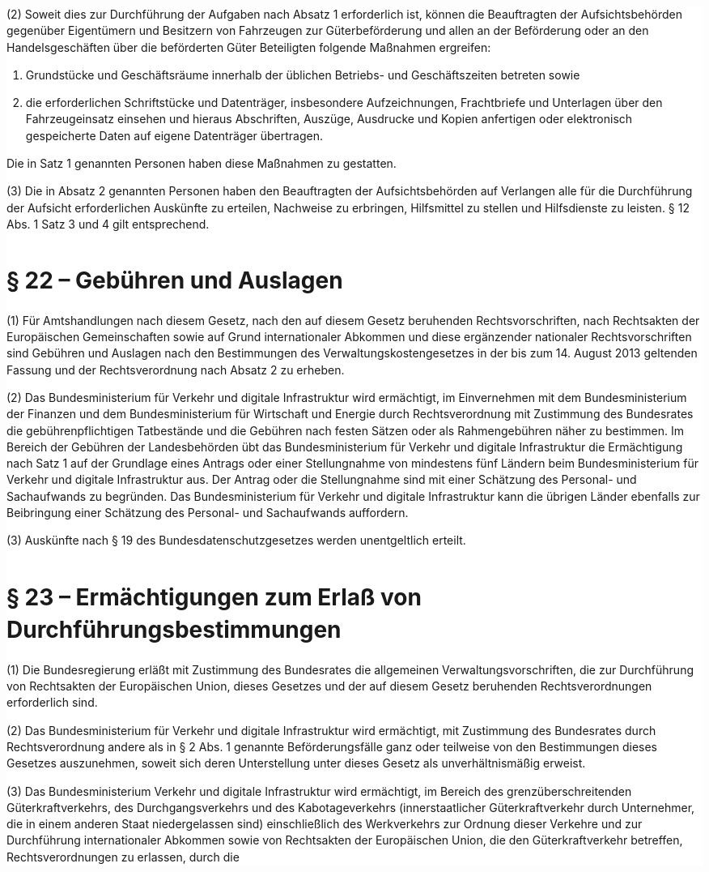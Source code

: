 (2) Soweit dies zur Durchführung der Aufgaben nach Absatz 1 erforderlich ist, können die Beauftragten der Aufsichtsbehörden gegenüber Eigentümern und Besitzern von Fahrzeugen zur Güterbeförderung und allen an der Beförderung oder an den Handelsgeschäften über die beförderten Güter Beteiligten folgende Maßnahmen ergreifen:

1. Grundstücke und Geschäftsräume innerhalb der üblichen Betriebs- und Geschäftszeiten betreten sowie

2. die erforderlichen Schriftstücke und Datenträger, insbesondere Aufzeichnungen, Frachtbriefe und Unterlagen über den Fahrzeugeinsatz einsehen und hieraus Abschriften, Auszüge, Ausdrucke und Kopien anfertigen oder elektronisch gespeicherte Daten auf eigene Datenträger übertragen.

Die in Satz 1 genannten Personen haben diese Maßnahmen zu gestatten.

(3) Die in Absatz 2 genannten Personen haben den Beauftragten der Aufsichtsbehörden auf Verlangen alle für die Durchführung der Aufsicht erforderlichen Auskünfte zu erteilen, Nachweise zu erbringen, Hilfsmittel zu stellen und Hilfsdienste zu leisten. § 12 Abs. 1 Satz 3 und 4 gilt entsprechend.

# § 22 – Gebühren und Auslagen

(1) Für Amtshandlungen nach diesem Gesetz, nach den auf diesem Gesetz beruhenden Rechtsvorschriften, nach Rechtsakten der Europäischen Gemeinschaften sowie auf Grund internationaler Abkommen und diese ergänzender nationaler Rechtsvorschriften sind Gebühren und Auslagen nach den Bestimmungen des Verwaltungskostengesetzes in der bis zum 14. August 2013 geltenden Fassung und der Rechtsverordnung nach Absatz 2 zu erheben.

(2) Das Bundesministerium für Verkehr und digitale Infrastruktur wird ermächtigt, im Einvernehmen mit dem Bundesministerium der Finanzen und dem Bundesministerium für Wirtschaft und Energie durch Rechtsverordnung mit Zustimmung des Bundesrates die gebührenpflichtigen Tatbestände und die Gebühren nach festen Sätzen oder als Rahmengebühren näher zu bestimmen. Im Bereich der Gebühren der Landesbehörden übt das Bundesministerium für Verkehr und digitale Infrastruktur die Ermächtigung nach Satz 1 auf der Grundlage eines Antrags oder einer Stellungnahme von mindestens fünf Ländern beim Bundesministerium für Verkehr und digitale Infrastruktur aus. Der Antrag oder die Stellungnahme sind mit einer Schätzung des Personal- und Sachaufwands zu begründen. Das Bundesministerium für Verkehr und digitale Infrastruktur kann die übrigen Länder ebenfalls zur Beibringung einer Schätzung des Personal- und Sachaufwands auffordern.

(3) Auskünfte nach § 19 des Bundesdatenschutzgesetzes werden unentgeltlich erteilt.

# § 23 – Ermächtigungen zum Erlaß von Durchführungsbestimmungen

(1) Die Bundesregierung erläßt mit Zustimmung des Bundesrates die allgemeinen Verwaltungsvorschriften, die zur Durchführung von Rechtsakten der Europäischen Union, dieses Gesetzes und der auf diesem Gesetz beruhenden Rechtsverordnungen erforderlich sind.

(2) Das Bundesministerium für Verkehr und digitale Infrastruktur wird ermächtigt, mit Zustimmung des Bundesrates durch Rechtsverordnung andere als in § 2 Abs. 1 genannte Beförderungsfälle ganz oder teilweise von den Bestimmungen dieses Gesetzes auszunehmen, soweit sich deren Unterstellung unter dieses Gesetz als unverhältnismäßig erweist.

(3) Das Bundesministerium Verkehr und digitale Infrastruktur wird ermächtigt, im Bereich des grenzüberschreitenden Güterkraftverkehrs, des Durchgangsverkehrs und des Kabotageverkehrs (innerstaatlicher Güterkraftverkehr durch Unternehmer, die in einem anderen Staat niedergelassen sind) einschließlich des Werkverkehrs zur Ordnung dieser Verkehre und zur Durchführung internationaler Abkommen sowie von Rechtsakten der Europäischen Union, die den Güterkraftverkehr betreffen, Rechtsverordnungen zu erlassen, durch die
